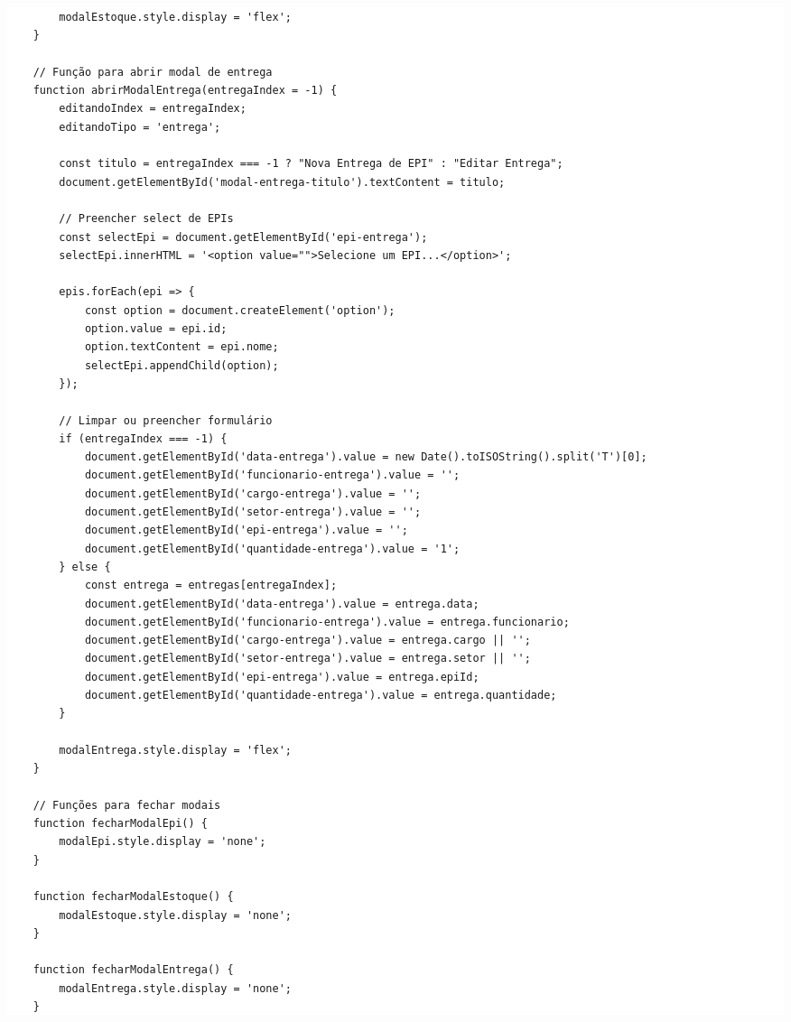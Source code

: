             modalEstoque.style.display = 'flex';
        }
        
        // Função para abrir modal de entrega
        function abrirModalEntrega(entregaIndex = -1) {
            editandoIndex = entregaIndex;
            editandoTipo = 'entrega';
            
            const titulo = entregaIndex === -1 ? "Nova Entrega de EPI" : "Editar Entrega";
            document.getElementById('modal-entrega-titulo').textContent = titulo;
            
            // Preencher select de EPIs
            const selectEpi = document.getElementById('epi-entrega');
            selectEpi.innerHTML = '<option value="">Selecione um EPI...</option>';
            
            epis.forEach(epi => {
                const option = document.createElement('option');
                option.value = epi.id;
                option.textContent = epi.nome;
                selectEpi.appendChild(option);
            });
            
            // Limpar ou preencher formulário
            if (entregaIndex === -1) {
                document.getElementById('data-entrega').value = new Date().toISOString().split('T')[0];
                document.getElementById('funcionario-entrega').value = '';
                document.getElementById('cargo-entrega').value = '';
                document.getElementById('setor-entrega').value = '';
                document.getElementById('epi-entrega').value = '';
                document.getElementById('quantidade-entrega').value = '1';
            } else {
                const entrega = entregas[entregaIndex];
                document.getElementById('data-entrega').value = entrega.data;
                document.getElementById('funcionario-entrega').value = entrega.funcionario;
                document.getElementById('cargo-entrega').value = entrega.cargo || '';
                document.getElementById('setor-entrega').value = entrega.setor || '';
                document.getElementById('epi-entrega').value = entrega.epiId;
                document.getElementById('quantidade-entrega').value = entrega.quantidade;
            }
            
            modalEntrega.style.display = 'flex';
        }
        
        // Funções para fechar modais
        function fecharModalEpi() {
            modalEpi.style.display = 'none';
        }
        
        function fecharModalEstoque() {
            modalEstoque.style.display = 'none';
        }
        
        function fecharModalEntrega() {
            modalEntrega.style.display = 'none';
        }
        